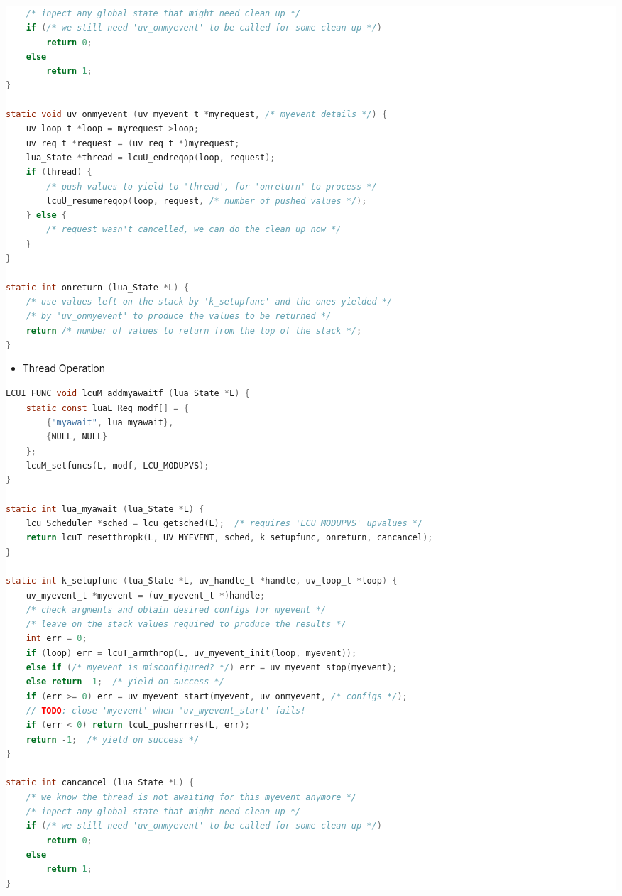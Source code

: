 ```c
	/* inpect any global state that might need clean up */
	if (/* we still need 'uv_onmyevent' to be called for some clean up */)
		return 0;
	else
		return 1;
}

static void uv_onmyevent (uv_myevent_t *myrequest, /* myevent details */) {
	uv_loop_t *loop = myrequest->loop;
	uv_req_t *request = (uv_req_t *)myrequest;
	lua_State *thread = lcuU_endreqop(loop, request);
	if (thread) {
		/* push values to yield to 'thread', for 'onreturn' to process */
		lcuU_resumereqop(loop, request, /* number of pushed values */);
	} else {
		/* request wasn't cancelled, we can do the clean up now */
	}
}

static int onreturn (lua_State *L) {
	/* use values left on the stack by 'k_setupfunc' and the ones yielded */
	/* by 'uv_onmyevent' to produce the values to be returned */
	return /* number of values to return from the top of the stack */;
}
```

- Thread Operation

```c
LCUI_FUNC void lcuM_addmyawaitf (lua_State *L) {
	static const luaL_Reg modf[] = {
		{"myawait", lua_myawait},
		{NULL, NULL}
	};
	lcuM_setfuncs(L, modf, LCU_MODUPVS);
}

static int lua_myawait (lua_State *L) {
	lcu_Scheduler *sched = lcu_getsched(L);  /* requires 'LCU_MODUPVS' upvalues */
	return lcuT_resetthropk(L, UV_MYEVENT, sched, k_setupfunc, onreturn, cancancel);
}

static int k_setupfunc (lua_State *L, uv_handle_t *handle, uv_loop_t *loop) {
	uv_myevent_t *myevent = (uv_myevent_t *)handle;
	/* check argments and obtain desired configs for myevent */
	/* leave on the stack values required to produce the results */
	int err = 0;
	if (loop) err = lcuT_armthrop(L, uv_myevent_init(loop, myevent));
	else if (/* myevent is misconfigured? */) err = uv_myevent_stop(myevent);
	else return -1;  /* yield on success */
	if (err >= 0) err = uv_myevent_start(myevent, uv_onmyevent, /* configs */);
	// TODO: close 'myevent' when 'uv_myevent_start' fails!
	if (err < 0) return lcuL_pusherrres(L, err);
	return -1;  /* yield on success */
}

static int cancancel (lua_State *L) {
	/* we know the thread is not awaiting for this myevent anymore */
	/* inpect any global state that might need clean up */
	if (/* we still need 'uv_onmyevent' to be called for some clean up */)
		return 0;
	else
		return 1;
}
```